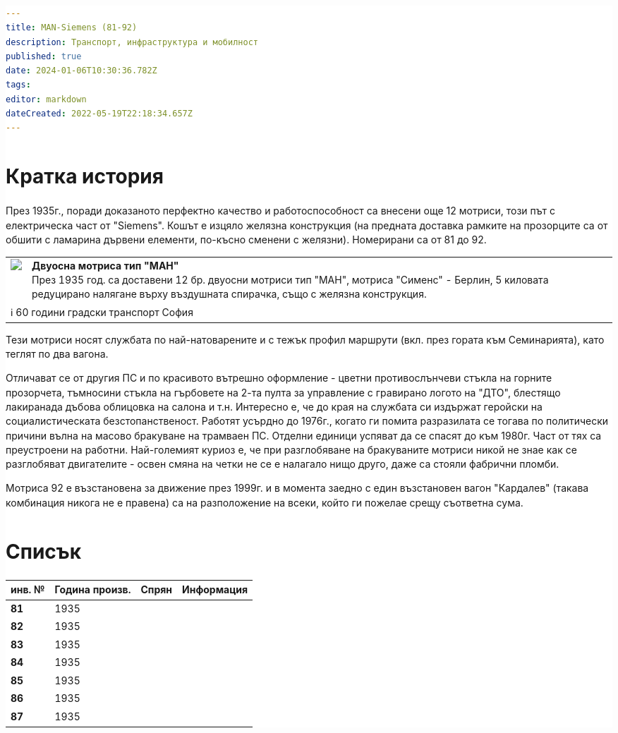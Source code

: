 ```yaml
---
title: MAN-Siemens (81-92)
description: Транспорт, инфраструктура и мобилност
published: true
date: 2024-01-06T10:30:36.782Z
tags: 
editor: markdown
dateCreated: 2022-05-19T22:18:34.657Z
---
```



# Кратка история

През 1935г., поради доказаното перфектно качество и работоспособност са внесени още 12 мотриси, този път с електрическа част от "Siemens". Кошът е изцяло желязна конструкция (на предната доставка рамките на прозорците са от обшити с ламарина дървени елементи, по-късно сменени с желязни). Номерирани са от 81 до 92.  

 
<div class="table-responsive"><table style="width:100%"><tr>
<td><img src="https://drive.google.com/uc?id=1WbggHtfmtAhG-jvXQExqdFDNVvUTn9PB"></td>
<td><b>Двуосна мотриса тип "МАН"</b><br>През 1935 год. са доставени 12 бр. двуосни мотриси тип "МАН", мотриса "Сименс" - Берлин, 5 киловата редуцирано налягане върху въздушната спирачка, също с желязна конструкция.</td></tr>
  <td colspan=2 >ℹ️ 60 години градски транспорт София</td></table></div>
  
  
  


Тези мотриси носят службата по най-натоварените и с тежък профил маршрути (вкл. през гората към Семинарията), като теглят по два вагона.

Отличават се от другия ПС и по красивото вътрешно оформление - цветни противослънчеви стъкла на горните прозорчета, тъмносини стъкла на гърбовете на 2-та пулта за управление с гравирано логото на "ДТО", блестящо лакиранада дъбова облицовка на салона и т.н. Интересно е, че до края на службата си издържат геройски на социалистическата безстопанственост. Работят усърдно до 1976г., когато ги помита разразилата се тогава по политически причини вълна на масово бракуване на трамваен ПС. Отделни единици успяват да се спасят до към 1980г. Част от тях са преустроени на работни. Най-големият куриоз е, че при разглобяване на бракуваните мотриси никой не знае как се разглобяват двигателите - освен смяна на четки не се е налагало нищо друго, даже са стояли фабрични пломби. 


     
Мотриса 92 е възстановена за движение през 1999г. и в момента заедно с един възстановен вагон "Кардалев" (такава комбинация никога не е правена) са на разположение на всеки, който ги пожелае срещу съответна сума.

# Списък

| **инв. №** | **Година произв.** | Спрян | Информация |
| --- | --- | --- | --- |
| **81** | 1935 |     |     |
| **82** | 1935 |     |     |
| **83** | 1935 |     |     |
| **84** | 1935 |     |     |
| **85** | 1935 |     |     |
| **86** | 1935 |     |     |
| **87** | 1935 |     |     |